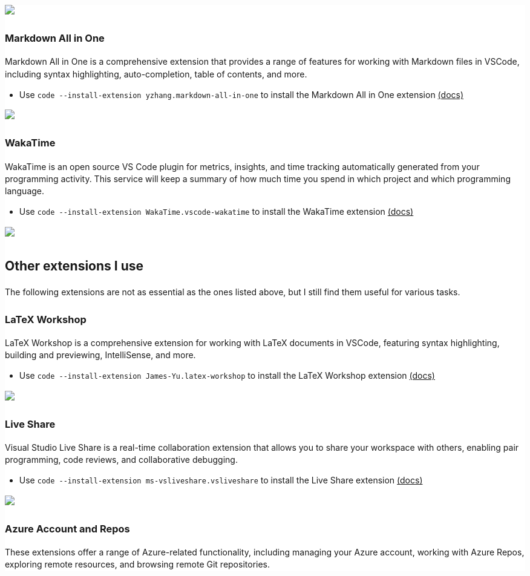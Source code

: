 ![](https://user-images.githubusercontent.com/1908863/28495106-30b3b15e-6f09-11e7-8eb6-ca4ca001ab15.png)

### Markdown All in One

Markdown All in One is a comprehensive extension that provides a range of features for working with Markdown files in VSCode, including syntax highlighting, auto-completion, table of contents, and more.

- Use `code --install-extension yzhang.markdown-all-in-one` to install the Markdown All in One extension [(docs)](https://marketplace.visualstudio.com/items?itemName=yzhang.markdown-all-in-one)

![](https://raw.githubusercontent.com/yzhang-gh/vscode-markdown/78775f6caeb353bee905d7f72702364467b10ef1/images/gifs/toggle-bold.gif)

### WakaTime

WakaTime is an open source VS Code plugin for metrics, insights, and time tracking automatically generated from your programming activity. This service will keep a summary of how much time you spend in which project and which programming language.

- Use `code --install-extension WakaTime.vscode-wakatime` to install the WakaTime extension [(docs)](https://marketplace.visualstudio.com/items?itemName=WakaTime.vscode-wakatime)

![](https://wakatime.com/static/img/ScreenShots/Screen-Shot-2016-03-21.png)


## Other extensions I use

The following extensions are not as essential as the ones listed above, but I still find them useful for various tasks.

### LaTeX Workshop

LaTeX Workshop is a comprehensive extension for working with LaTeX documents in VSCode, featuring syntax highlighting, building and previewing, IntelliSense, and more.

- Use `code --install-extension James-Yu.latex-workshop` to install the LaTeX Workshop extension [(docs)](https://marketplace.visualstudio.com/items?itemName=James-Yu.latex-workshop)

![](https://github.com/James-Yu/LaTeX-Workshop/raw/2a843a258002f05807203c078715dd6836faeeb8/demo_media/preview.gif)

### Live Share

Visual Studio Live Share is a real-time collaboration extension that allows you to share your workspace with others, enabling pair programming, code reviews, and collaborative debugging.

- Use `code --install-extension ms-vsliveshare.vsliveshare` to install the Live Share extension [(docs)](https://marketplace.visualstudio.com/items?itemName=ms-vsliveshare.vsliveshare)

![](https://aka.ms/vsls/quickstart/invite)

### Azure Account and Repos

These extensions offer a range of Azure-related functionality, including managing your Azure account, working with Azure Repos, exploring remote resources, and browsing remote Git repositories.
